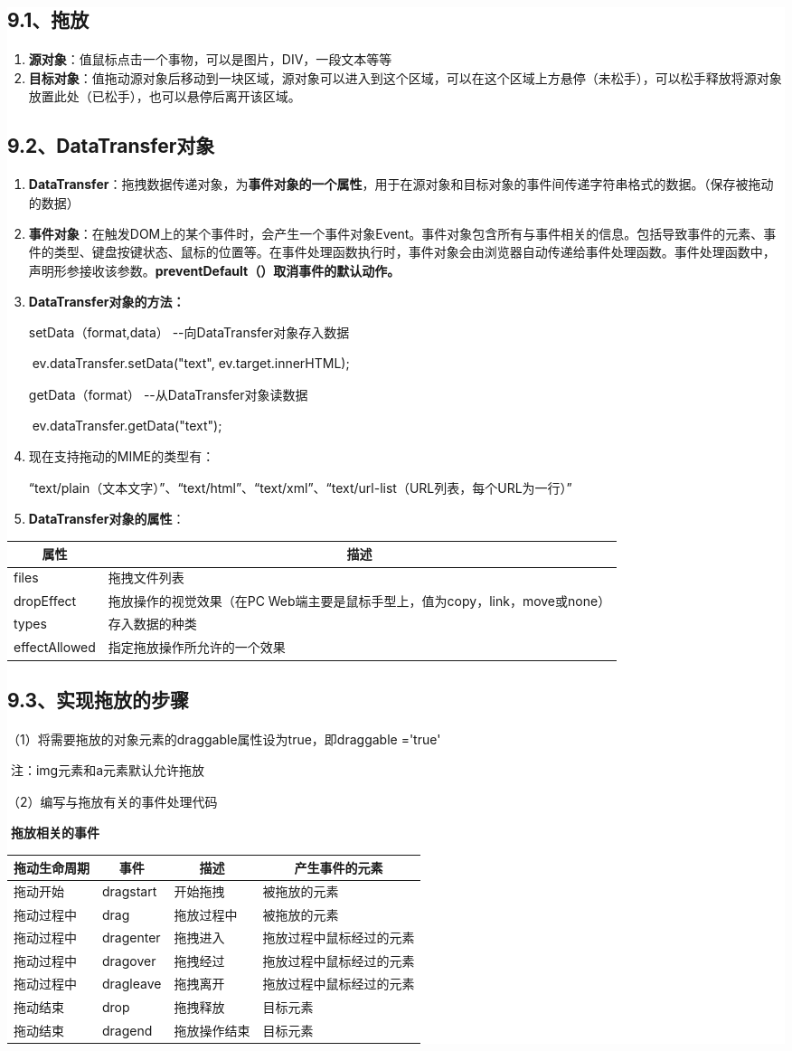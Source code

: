 ## 9.1、拖放

1. **源对象**：值鼠标点击一个事物，可以是图片，DIV，一段文本等等
2. **目标对象**：值拖动源对象后移动到一块区域，源对象可以进入到这个区域，可以在这个区域上方悬停（未松手），可以松手释放将源对象放置此处（已松手），也可以悬停后离开该区域。

## 9.2、DataTransfer对象

1. **DataTransfer**：拖拽数据传递对象，为**事件对象的一个属性**，用于在源对象和目标对象的事件间传递字符串格式的数据。（保存被拖动的数据）

2. **事件对象**：在触发DOM上的某个事件时，会产生一个事件对象Event。事件对象包含所有与事件相关的信息。包括导致事件的元素、事件的类型、键盘按键状态、鼠标的位置等。在事件处理函数执行时，事件对象会由浏览器自动传递给事件处理函数。事件处理函数中，声明形参接收该参数。**preventDefault（）取消事件的默认动作。**

3. **DataTransfer对象的方法：**

   setData（format,data） --向DataTransfer对象存入数据

   ​	ev.dataTransfer.setData("text", ev.target.innerHTML);

   getData（format） --从DataTransfer对象读数据

   ​	ev.dataTransfer.getData("text");

4. 现在支持拖动的MIME的类型有：

   “text/plain（文本文字）”、“text/html”、“text/xml”、“text/url-list（URL列表，每个URL为一行）”

5. **DataTransfer对象的属性**：

| 属性          | 描述                                                         |
| ------------- | ------------------------------------------------------------ |
| files         | 拖拽文件列表                                                 |
| dropEffect    | 拖放操作的视觉效果（在PC Web端主要是鼠标手型上，值为copy，link，move或none） |
| types         | 存入数据的种类                                               |
| effectAllowed | 指定拖放操作所允许的一个效果                                 |

## 9.3、实现拖放的步骤

（1）将需要拖放的对象元素的draggable属性设为true，即draggable ='true'

​	注：img元素和a元素默认允许拖放

（2）编写与拖放有关的事件处理代码

​	**拖放相关的事件**

| 拖动生命周期 | 事件      | 描述         | 产生事件的元素           |
| ------------ | --------- | ------------ | ------------------------ |
| 拖动开始     | dragstart | 开始拖拽     | 被拖放的元素             |
| 拖动过程中   | drag      | 拖放过程中   | 被拖放的元素             |
| 拖动过程中   | dragenter | 拖拽进入     | 拖放过程中鼠标经过的元素 |
| 拖动过程中   | dragover  | 拖拽经过     | 拖放过程中鼠标经过的元素 |
| 拖动过程中   | dragleave | 拖拽离开     | 拖放过程中鼠标经过的元素 |
| 拖动结束     | drop      | 拖拽释放     | 目标元素                 |
| 拖动结束     | dragend   | 拖放操作结束 | 目标元素                 |
